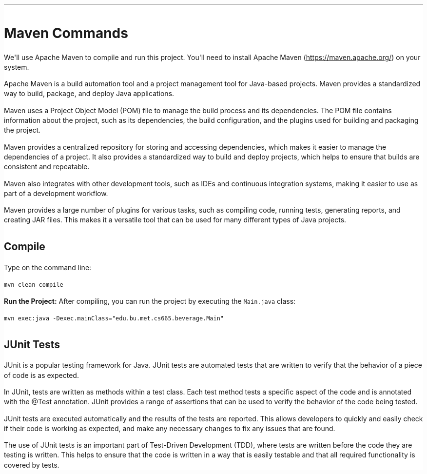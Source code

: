 

---

# Maven Commands

We'll use Apache Maven to compile and run this project. You'll need to install Apache Maven (https://maven.apache.org/) on your system.

Apache Maven is a build automation tool and a project management tool for Java-based projects. Maven provides a standardized way to build, package, and deploy Java applications.

Maven uses a Project Object Model (POM) file to manage the build process and its dependencies. The POM file contains information about the project, such as its dependencies, the build configuration, and the plugins used for building and packaging the project.

Maven provides a centralized repository for storing and accessing dependencies, which makes it easier to manage the dependencies of a project. It also provides a standardized way to build and deploy projects, which helps to ensure that builds are consistent and repeatable.

Maven also integrates with other development tools, such as IDEs and continuous integration systems, making it easier to use as part of a development workflow.

Maven provides a large number of plugins for various tasks, such as compiling code, running tests, generating reports, and creating JAR files. This makes it a versatile tool that can be used for many different types of Java projects.

## Compile
Type on the command line:

```
mvn clean compile
```

**Run the Project:**
After compiling, you can run the project by executing the `Main.java` class:
   ```
   mvn exec:java -Dexec.mainClass="edu.bu.met.cs665.beverage.Main"
   ```

## JUnit Tests
JUnit is a popular testing framework for Java. JUnit tests are automated tests that are written to verify that the behavior of a piece of code is as expected.

In JUnit, tests are written as methods within a test class. Each test method tests a specific aspect of the code and is annotated with the @Test annotation. JUnit provides a range of assertions that can be used to verify the behavior of the code being tested.

JUnit tests are executed automatically and the results of the tests are reported. This allows developers to quickly and easily check if their code is working as expected, and make any necessary changes to fix any issues that are found.

The use of JUnit tests is an important part of Test-Driven Development (TDD), where tests are written before the code they are testing is written. This helps to ensure that the code is written in a way that is easily testable and that all required functionality is covered by tests.
